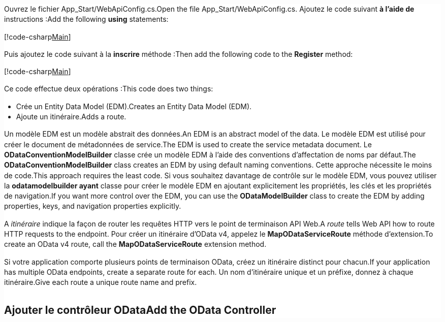 <span data-ttu-id="71e3a-154">Ouvrez le fichier App\_Start/WebApiConfig.cs.</span><span class="sxs-lookup"><span data-stu-id="71e3a-154">Open the file App\_Start/WebApiConfig.cs.</span></span> <span data-ttu-id="71e3a-155">Ajoutez le code suivant **à l’aide de** instructions :</span><span class="sxs-lookup"><span data-stu-id="71e3a-155">Add the following **using** statements:</span></span>

[!code-csharp[Main](create-an-odata-v4-endpoint/samples/sample6.cs)]

<span data-ttu-id="71e3a-156">Puis ajoutez le code suivant à la **inscrire** méthode :</span><span class="sxs-lookup"><span data-stu-id="71e3a-156">Then add the following code to the **Register** method:</span></span>

[!code-csharp[Main](create-an-odata-v4-endpoint/samples/sample7.cs)]

<span data-ttu-id="71e3a-157">Ce code effectue deux opérations :</span><span class="sxs-lookup"><span data-stu-id="71e3a-157">This code does two things:</span></span>

- <span data-ttu-id="71e3a-158">Crée un Entity Data Model (EDM).</span><span class="sxs-lookup"><span data-stu-id="71e3a-158">Creates an Entity Data Model (EDM).</span></span>
- <span data-ttu-id="71e3a-159">Ajoute un itinéraire.</span><span class="sxs-lookup"><span data-stu-id="71e3a-159">Adds a route.</span></span>

<span data-ttu-id="71e3a-160">Un modèle EDM est un modèle abstrait des données.</span><span class="sxs-lookup"><span data-stu-id="71e3a-160">An EDM is an abstract model of the data.</span></span> <span data-ttu-id="71e3a-161">Le modèle EDM est utilisé pour créer le document de métadonnées de service.</span><span class="sxs-lookup"><span data-stu-id="71e3a-161">The EDM is used to create the service metadata document.</span></span> <span data-ttu-id="71e3a-162">Le **ODataConventionModelBuilder** classe crée un modèle EDM à l’aide des conventions d’affectation de noms par défaut.</span><span class="sxs-lookup"><span data-stu-id="71e3a-162">The **ODataConventionModelBuilder** class creates an EDM by using default naming conventions.</span></span> <span data-ttu-id="71e3a-163">Cette approche nécessite le moins de code.</span><span class="sxs-lookup"><span data-stu-id="71e3a-163">This approach requires the least code.</span></span> <span data-ttu-id="71e3a-164">Si vous souhaitez davantage de contrôle sur le modèle EDM, vous pouvez utiliser la **odatamodelbuilder ayant** classe pour créer le modèle EDM en ajoutant explicitement les propriétés, les clés et les propriétés de navigation.</span><span class="sxs-lookup"><span data-stu-id="71e3a-164">If you want more control over the EDM, you can use the **ODataModelBuilder** class to create the EDM by adding properties, keys, and navigation properties explicitly.</span></span>

<span data-ttu-id="71e3a-165">A *itinéraire* indique la façon de router les requêtes HTTP vers le point de terminaison API Web.</span><span class="sxs-lookup"><span data-stu-id="71e3a-165">A *route* tells Web API how to route HTTP requests to the endpoint.</span></span> <span data-ttu-id="71e3a-166">Pour créer un itinéraire d’OData v4, appelez le **MapODataServiceRoute** méthode d’extension.</span><span class="sxs-lookup"><span data-stu-id="71e3a-166">To create an OData v4 route, call the **MapODataServiceRoute** extension method.</span></span>

<span data-ttu-id="71e3a-167">Si votre application comporte plusieurs points de terminaison OData, créez un itinéraire distinct pour chacun.</span><span class="sxs-lookup"><span data-stu-id="71e3a-167">If your application has multiple OData endpoints, create a separate route for each.</span></span> <span data-ttu-id="71e3a-168">Un nom d’itinéraire unique et un préfixe, donnez à chaque itinéraire.</span><span class="sxs-lookup"><span data-stu-id="71e3a-168">Give each route a unique route name and prefix.</span></span>

## <a name="add-the-odata-controller"></a><span data-ttu-id="71e3a-169">Ajouter le contrôleur OData</span><span class="sxs-lookup"><span data-stu-id="71e3a-169">Add the OData Controller</span></span>
